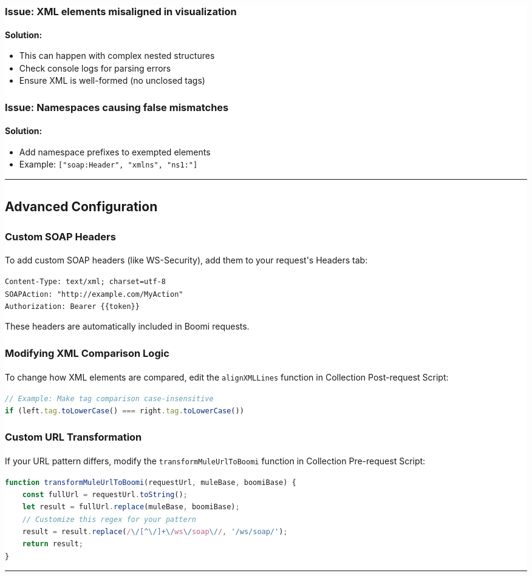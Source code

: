 ### Issue: XML elements misaligned in visualization
**Solution:** 
- This can happen with complex nested structures
- Check console logs for parsing errors
- Ensure XML is well-formed (no unclosed tags)

### Issue: Namespaces causing false mismatches
**Solution:** 
- Add namespace prefixes to exempted elements
- Example: `["soap:Header", "xmlns", "ns1:"]`

***

## Advanced Configuration

### Custom SOAP Headers

To add custom SOAP headers (like WS-Security), add them to your request's Headers tab:

```
Content-Type: text/xml; charset=utf-8
SOAPAction: "http://example.com/MyAction"
Authorization: Bearer {{token}}
```

These headers are automatically included in Boomi requests.

### Modifying XML Comparison Logic

To change how XML elements are compared, edit the `alignXMLLines` function in Collection Post-request Script:

```javascript
// Example: Make tag comparison case-insensitive
if (left.tag.toLowerCase() === right.tag.toLowerCase())
```

### Custom URL Transformation

If your URL pattern differs, modify the `transformMuleUrlToBoomi` function in Collection Pre-request Script:

```javascript
function transformMuleUrlToBoomi(requestUrl, muleBase, boomiBase) {
    const fullUrl = requestUrl.toString();
    let result = fullUrl.replace(muleBase, boomiBase);
    // Customize this regex for your pattern
    result = result.replace(/\/[^\/]+\/ws\/soap\//, '/ws/soap/');
    return result;
}
```

***
